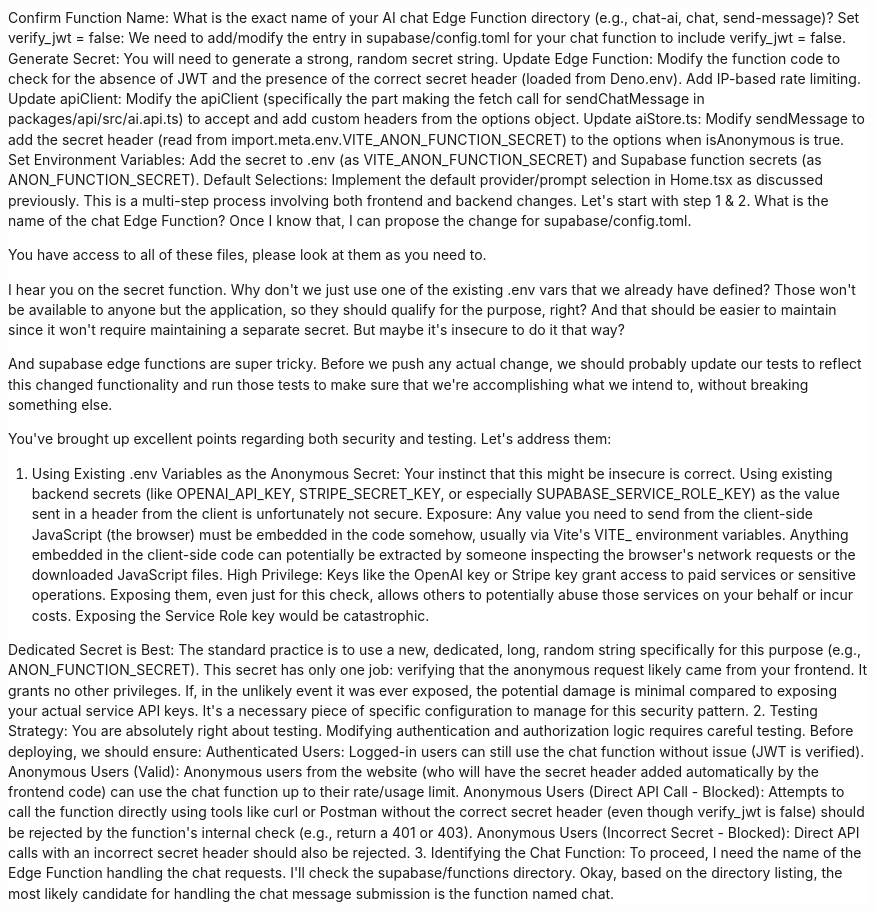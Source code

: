 Confirm Function Name: What is the exact name of your AI chat Edge Function directory (e.g., chat-ai, chat, send-message)?
Set verify_jwt = false: We need to add/modify the entry in supabase/config.toml for your chat function to include verify_jwt = false.
Generate Secret: You will need to generate a strong, random secret string.
Update Edge Function: Modify the function code to check for the absence of JWT and the presence of the correct secret header (loaded from Deno.env). Add IP-based rate limiting.
Update apiClient: Modify the apiClient (specifically the part making the fetch call for sendChatMessage in packages/api/src/ai.api.ts) to accept and add custom headers from the options object.
Update aiStore.ts: Modify sendMessage to add the secret header (read from import.meta.env.VITE_ANON_FUNCTION_SECRET) to the options when isAnonymous is true.
Set Environment Variables: Add the secret to .env (as VITE_ANON_FUNCTION_SECRET) and Supabase function secrets (as ANON_FUNCTION_SECRET).
Default Selections: Implement the default provider/prompt selection in Home.tsx as discussed previously.
This is a multi-step process involving both frontend and backend changes. Let's start with step 1 & 2. What is the name of the chat Edge Function? Once I know that, I can propose the change for supabase/config.toml.

You have access to all of these files, please look at them as you need to. 

I hear you on the secret function. Why don't we just use one of the existing .env vars that we already have defined? Those won't be available to anyone but the application, so they should qualify for the purpose, right? And that should be easier to maintain since it won't require maintaining a separate secret. But maybe it's insecure to do it that way? 

And supabase edge functions are super tricky. Before we push any actual change, we should probably update our tests to reflect this changed functionality and run those tests to make sure that we're accomplishing what we intend to, without breaking something else. 

You've brought up excellent points regarding both security and testing. Let's address them:
1. Using Existing .env Variables as the Anonymous Secret:
Your instinct that this might be insecure is correct. Using existing backend secrets (like OPENAI_API_KEY, STRIPE_SECRET_KEY, or especially SUPABASE_SERVICE_ROLE_KEY) as the value sent in a header from the client is unfortunately not secure.
Exposure: Any value you need to send from the client-side JavaScript (the browser) must be embedded in the code somehow, usually via Vite's VITE_ environment variables. Anything embedded in the client-side code can potentially be extracted by someone inspecting the browser's network requests or the downloaded JavaScript files.
High Privilege: Keys like the OpenAI key or Stripe key grant access to paid services or sensitive operations. Exposing them, even just for this check, allows others to potentially abuse those services on your behalf or incur costs. Exposing the Service Role key would be catastrophic.

Dedicated Secret is Best: The standard practice is to use a new, dedicated, long, random string specifically for this purpose (e.g., ANON_FUNCTION_SECRET). This secret has only one job: verifying that the anonymous request likely came from your frontend. It grants no other privileges. If, in the unlikely event it was ever exposed, the potential damage is minimal compared to exposing your actual service API keys. It's a necessary piece of specific configuration to manage for this security pattern.
2. Testing Strategy:
You are absolutely right about testing. Modifying authentication and authorization logic requires careful testing. Before deploying, we should ensure:
Authenticated Users: Logged-in users can still use the chat function without issue (JWT is verified).
Anonymous Users (Valid): Anonymous users from the website (who will have the secret header added automatically by the frontend code) can use the chat function up to their rate/usage limit.
Anonymous Users (Direct API Call - Blocked): Attempts to call the function directly using tools like curl or Postman without the correct secret header (even though verify_jwt is false) should be rejected by the function's internal check (e.g., return a 401 or 403).
Anonymous Users (Incorrect Secret - Blocked): Direct API calls with an incorrect secret header should also be rejected.
3. Identifying the Chat Function:
To proceed, I need the name of the Edge Function handling the chat requests. I'll check the supabase/functions directory.
Okay, based on the directory listing, the most likely candidate for handling the chat message submission is the function named chat.